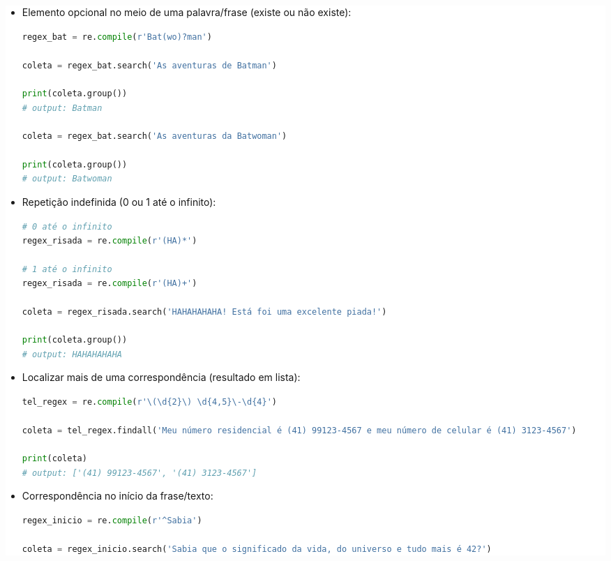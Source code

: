 - Elemento opcional no meio de uma palavra/frase (existe ou não existe):
    
    ```python
    regex_bat = re.compile(r'Bat(wo)?man')
    
    coleta = regex_bat.search('As aventuras de Batman')
    
    print(coleta.group())
    # output: Batman
    
    coleta = regex_bat.search('As aventuras da Batwoman')
    
    print(coleta.group())
    # output: Batwoman
    ```
    
- Repetição indefinida (0 ou 1 até o infinito):
    
    ```python
    # 0 até o infinito
    regex_risada = re.compile(r'(HA)*')
    
    # 1 até o infinito
    regex_risada = re.compile(r'(HA)+')
    
    coleta = regex_risada.search('HAHAHAHAHA! Está foi uma excelente piada!')
    
    print(coleta.group())
    # output: HAHAHAHAHA
    ```
    
- Localizar mais de uma correspondência (resultado em lista):
    
    ```python
    tel_regex = re.compile(r'\(\d{2}\) \d{4,5}\-\d{4}')
    
    coleta = tel_regex.findall('Meu número residencial é (41) 99123-4567 e meu número de celular é (41) 3123-4567')
    
    print(coleta)
    # output: ['(41) 99123-4567', '(41) 3123-4567']
    ```
    
- Correspondência no início da frase/texto:
    
    ```python
    regex_inicio = re.compile(r'^Sabia')
    
    coleta = regex_inicio.search('Sabia que o significado da vida, do universo e tudo mais é 42?')
    